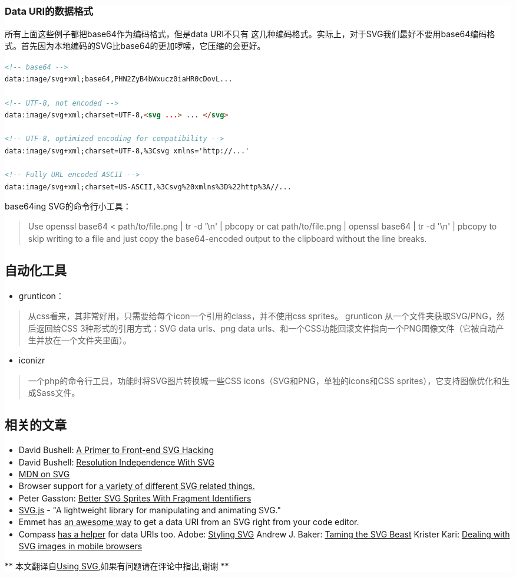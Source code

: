 ### Data URI的数据格式

所有上面这些例子都把base64作为编码格式，但是data URI不只有
这几种编码格式。实际上，对于SVG我们最好不要用base64编码格式。首先因为本地编码的SVG比base64的更加啰嗦，它压缩的会更好。

```html
<!-- base64 -->
data:image/svg+xml;base64,PHN2ZyB4bWxucz0iaHR0cDovL...

<!-- UTF-8, not encoded -->
data:image/svg+xml;charset=UTF-8,<svg ...> ... </svg>

<!-- UTF-8, optimized encoding for compatibility -->
data:image/svg+xml;charset=UTF-8,%3Csvg xmlns='http://...'

<!-- Fully URL encoded ASCII -->
data:image/svg+xml;charset=US-ASCII,%3Csvg%20xmlns%3D%22http%3A//...

```

base64ing SVG的命令行小工具：

> Use openssl base64 < path/to/file.png | tr -d '\n' | pbcopy or cat path/to/file.png | openssl base64 | tr -d '\n' | pbcopy to skip writing to a file and just copy the base64-encoded output to the clipboard without the line breaks.


## 自动化工具

* grunticon：

> 从css看来，其非常好用，只需要给每个icon一个引用的class，并不使用css sprites。
> grunticon 从一个文件夹获取SVG/PNG，然后返回给CSS 3种形式的引用方式：SVG data urls、png data urls、和一个CSS功能回滚文件指向一个PNG图像文件（它被自动产生并放在一个文件夹里面）。


* iconizr
> 一个php的命令行工具，功能时将SVG图片转换城一些CSS icons（SVG和PNG，单独的icons和CSS sprites），它支持图像优化和生成Sass文件。


## 相关的文章

* David Bushell: [A Primer to Front-end SVG Hacking](http://dbushell.com/2013/02/04/a-primer-to-front-end-svg-hacking/)
* David Bushell: [Resolution Independence With SVG](http://www.smashingmagazine.com/2012/01/resolution-independence-with-svg/)
* [MDN on SVG](https://developer.mozilla.org/en-US/docs/Web/SVG)
* Browser support for [a variety of different SVG related things.](http://caniuse.com/#search=svg)
* Peter Gasston: [Better SVG Sprites With Fragment Identifiers](http://www.broken-links.com/2012/08/14/better-svg-sprites-with-fragment-identifiers/)
* [SVG.js](http://svgjs.com/) - "A lightweight library for manipulating and animating SVG."
* Emmet has [an awesome way](http://docs.emmet.io/actions/base64/) to get a data URI from an SVG right from your code editor.
* Compass [has a helper](http://compass-style.org/reference/compass/helpers/inline-data/) for data URIs too.
Adobe: [Styling SVG](http://blogs.adobe.com/webplatform/2013/01/08/svg-styling/)
Andrew J. Baker: [Taming the SVG Beast](http://buildnewgames.com/taming-the-svg-beast/)
Krister Kari: [Dealing with SVG images in mobile browsers](http://kristerkari.github.io/adventures-in-webkit-land/blog/2013/03/08/dealing-with-svg-images-in-mobile-browsers/)







** 本文翻译自[Using SVG](https://css-tricks.com/using-svg/),如果有问题请在评论中指出,谢谢 **

